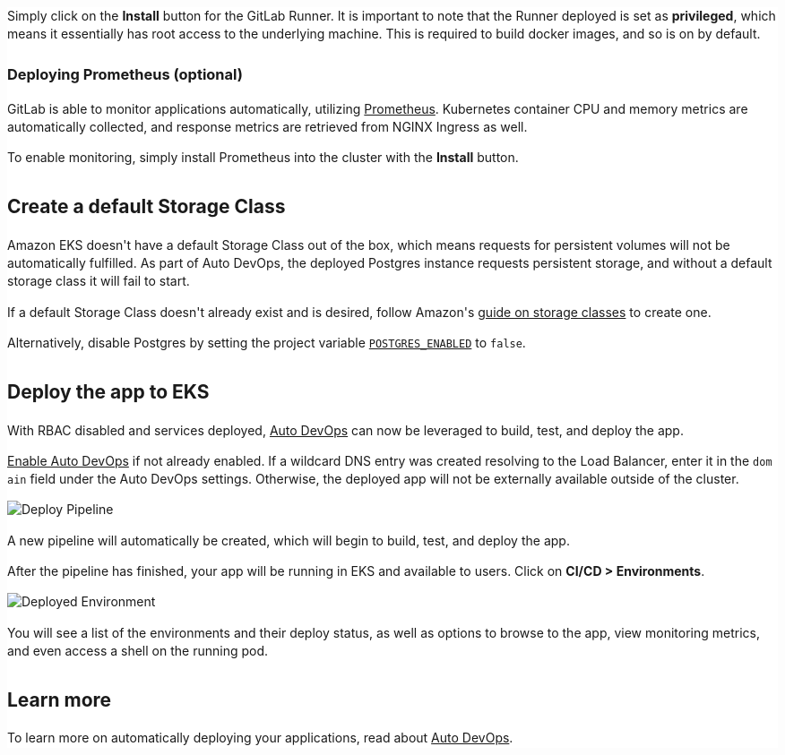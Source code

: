 Simply click on the **Install** button for the GitLab Runner. It is important to
note that the Runner deployed is set as **privileged**, which means it essentially
has root access to the underlying machine. This is required to build docker images,
and so is on by default.

### Deploying Prometheus (optional)

GitLab is able to monitor applications automatically, utilizing
[Prometheus](../../integrations/prometheus.html). Kubernetes container CPU and
memory metrics are automatically collected, and response metrics are retrieved
from NGINX Ingress as well.

To enable monitoring, simply install Prometheus into the cluster with the
**Install** button.

## Create a default Storage Class

Amazon EKS doesn't have a default Storage Class out of the box, which means
requests for persistent volumes will not be automatically fulfilled. As part
of Auto DevOps, the deployed Postgres instance requests persistent storage,
and without a default storage class it will fail to start.

If a default Storage Class doesn't already exist and is desired, follow Amazon's
[guide on storage classes](https://docs.aws.amazon.com/eks/latest/userguide/storage-classes.html)
to create one.

Alternatively, disable Postgres by setting the project variable
[`POSTGRES_ENABLED`](../../../../topics/autodevops/#environment-variables) to `false`.

## Deploy the app to EKS

With RBAC disabled and services deployed,
[Auto DevOps](../../../../topics/autodevops/index.md) can now be leveraged
to build, test, and deploy the app.

[Enable Auto DevOps](../../../../topics/autodevops/index.md##enablingdisabling-auto-devops-at-the-project-level)
if not already enabled. If a wildcard DNS entry was created resolving to the
Load Balancer, enter it in the `domain` field under the Auto DevOps settings.
Otherwise, the deployed app will not be externally available outside of the cluster.

![Deploy Pipeline](img/pipeline.png)

A new pipeline will automatically be created, which will begin to build, test,
and deploy the app.

After the pipeline has finished, your app will be running in EKS and available
to users. Click on **CI/CD > Environments**.

![Deployed Environment](img/environment.png)

You will see a list of the environments and their deploy status, as well as
options to browse to the app, view monitoring metrics, and even access a shell
on the running pod.

## Learn more

To learn more on automatically deploying your applications,
read about [Auto DevOps](../../../../topics/autodevops/index.md).
